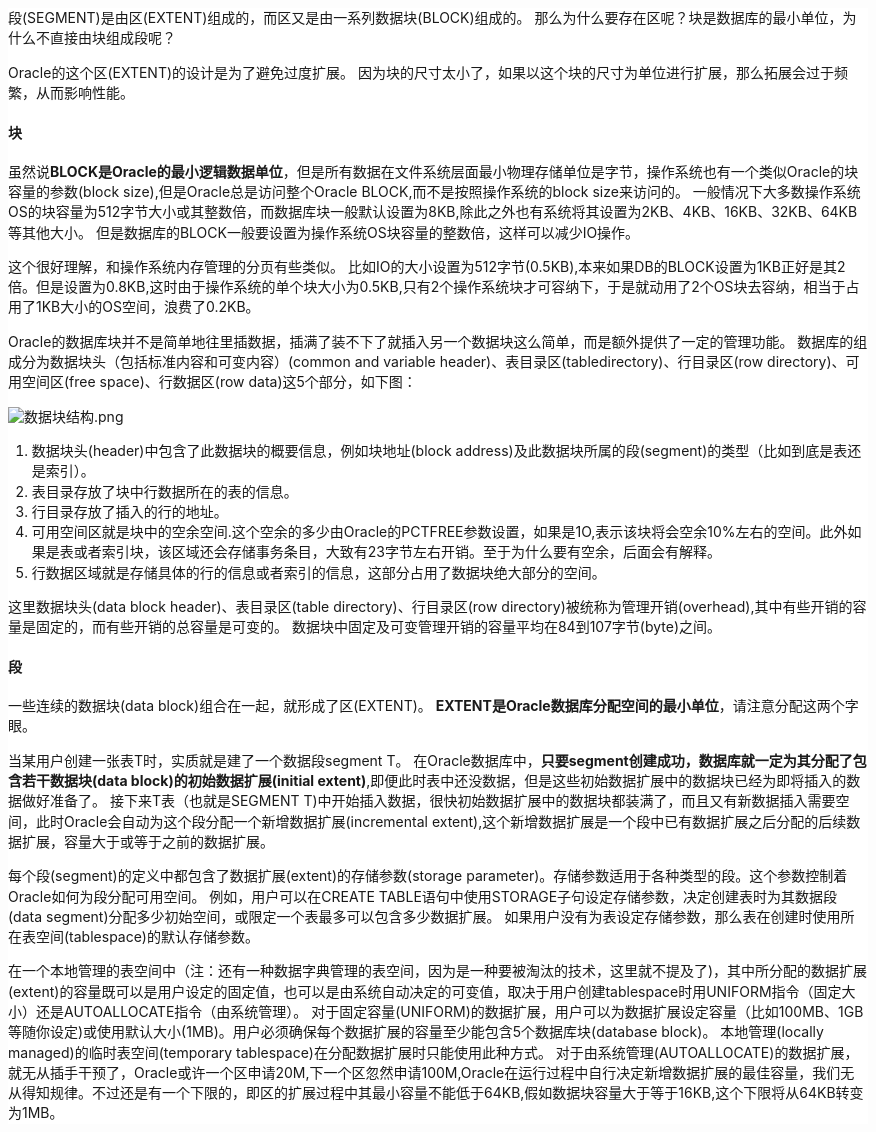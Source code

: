 段(SEGMENT)是由区(EXTENT)组成的，而区又是由一系列数据块(BLOCK)组成的。
那么为什么要存在区呢？块是数据库的最小单位，为什么不直接由块组成段呢？

Oracle的这个区(EXTENT)的设计是为了避免过度扩展。
因为块的尺寸太小了，如果以这个块的尺寸为单位进行扩展，那么拓展会过于频繁，从而影响性能。

#### 块

虽然说**BLOCK是Oracle的最小逻辑数据单位**，但是所有数据在文件系统层面最小物理存储单位是字节，操作系统也有一个类似Oracle的块容量的参数(block size),但是Oracle总是访问整个Oracle BLOCK,而不是按照操作系统的block size来访问的。
一般情况下大多数操作系统OS的块容量为512字节大小或其整数倍，而数据库块一般默认设置为8KB,除此之外也有系统将其设置为2KB、4KB、16KB、32KB、64KB等其他大小。
但是数据库的BLOCK一般要设置为操作系统OS块容量的整数倍，这样可以减少IO操作。

这个很好理解，和操作系统内存管理的分页有些类似。
比如IO的大小设置为512字节(0.5KB),本来如果DB的BLOCK设置为1KB正好是其2倍。但是设置为0.8KB,这时由于操作系统的单个块大小为0.5KB,只有2个操作系统块才可容纳下，于是就动用了2个OS块去容纳，相当于占用了1KB大小的OS空间，浪费了0.2KB。

Oracle的数据库块并不是简单地往里插数据，插满了装不下了就插入另一个数据块这么简单，而是额外提供了一定的管理功能。
数据库的组成分为数据块头（包括标准内容和可变内容）(common and variable header)、表目录区(tabledirectory)、行目录区(row directory)、可用空间区(free space)、行数据区(row data)这5个部分，如下图：

![数据块结构.png](https://cooooing.github.io/images/读书笔记/《收获，不止Oracle》读书笔记上篇-逻辑体系/数据块结构.png)

1. 数据块头(header)中包含了此数据块的概要信息，例如块地址(block address)及此数据块所属的段(segment)的类型（比如到底是表还是索引）。
2. 表目录存放了块中行数据所在的表的信息。
3. 行目录存放了插入的行的地址。
4. 可用空间区就是块中的空余空间.这个空余的多少由Oracle的PCTFREE参数设置，如果是1O,表示该块将会空余10%左右的空间。此外如果是表或者索引块，该区域还会存储事务条目，大致有23字节左右开销。至于为什么要有空余，后面会有解释。
5. 行数据区域就是存储具体的行的信息或者索引的信息，这部分占用了数据块绝大部分的空间。

这里数据块头(data block header)、表目录区(table directory)、行目录区(row directory)被统称为管理开销(overhead),其中有些开销的容量是固定的，而有些开销的总容量是可变的。
数据块中固定及可变管理开销的容量平均在84到107字节(byte)之间。

#### 段

一些连续的数据块(data block)组合在一起，就形成了区(EXTENT)。
**EXTENT是Oracle数据库分配空间的最小单位**，请注意分配这两个字眼。

当某用户创建一张表T时，实质就是建了一个数据段segment T。
在Oracle数据库中，**只要segment创建成功，数据库就一定为其分配了包含若干数据块(data block)的初始数据扩展(initial extent)**,即便此时表中还没数据，但是这些初始数据扩展中的数据块已经为即将插入的数据做好准备了。
接下来T表（也就是SEGMENT T)中开始插入数据，很快初始数据扩展中的数据块都装满了，而且又有新数据插入需要空间，此时Oracle会自动为这个段分配一个新增数据扩展(incremental extent),这个新增数据扩展是一个段中已有数据扩展之后分配的后续数据扩展，容量大于或等于之前的数据扩展。

每个段(segment)的定义中都包含了数据扩展(extent)的存储参数(storage parameter)。存储参数适用于各种类型的段。这个参数控制着Oracle如何为段分配可用空间。
例如，用户可以在CREATE TABLE语句中使用STORAGE子句设定存储参数，决定创建表时为其数据段(data segment)分配多少初始空间，或限定一个表最多可以包含多少数据扩展。
如果用户没有为表设定存储参数，那么表在创建时使用所在表空间(tablespace)的默认存储参数。

在一个本地管理的表空间中（注：还有一种数据字典管理的表空间，因为是一种要被淘汰的技术，这里就不提及了)，其中所分配的数据扩展(extent)的容量既可以是用户设定的固定值，也可以是由系统自动决定的可变值，取决于用户创建tablespace时用UNIFORM指令（固定大小）还是AUTOALLOCATE指令（由系统管理）。
对于固定容量(UNIFORM)的数据扩展，用户可以为数据扩展设定容量（比如100MB、1GB等随你设定)或使用默认大小(1MB)。用户必须确保每个数据扩展的容量至少能包含5个数据库块(database block)。
本地管理(locally managed)的临时表空间(temporary tablespace)在分配数据扩展时只能使用此种方式。
对于由系统管理(AUTOALLOCATE)的数据扩展，就无从插手干预了，Oracle或许一个区申请20M,下一个区忽然申请100M,Oracle在运行过程中自行决定新增数据扩展的最佳容量，我们无从得知规律。不过还是有一个下限的，即区的扩展过程中其最小容量不能低于64KB,假如数据块容量大于等于16KB,这个下限将从64KB转变为1MB。
